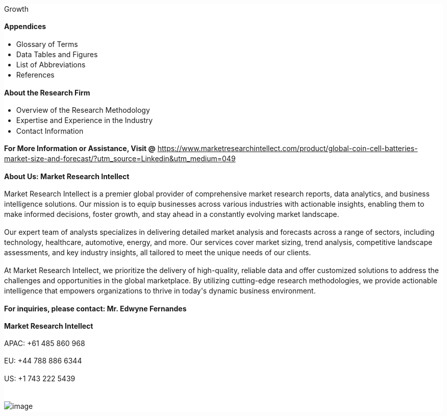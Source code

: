 Growth</li></ul><p><strong>Appendices</strong></p><ul><li>Glossary of Terms</li><li>Data Tables and Figures</li><li>List of Abbreviations</li><li>References</li></ul><p><strong>About the Research Firm</strong></p><ul><li>Overview of the Research Methodology</li><li>Expertise and Experience in the Industry</li><li>Contact Information</li></ul></div><div class="article-main__content" data-test-id="publishing-text-block"><p><span class="font-[700]"><strong>For More Information or Assistance, Visit @</strong>&nbsp;<a href="https://www.marketresearchintellect.com/product/global-coin-cell-batteries-market-size-and-forecast/?utm_source=Linkedin&utm_medium=049">https://www.marketresearchintellect.com/product/global-coin-cell-batteries-market-size-and-forecast/?utm_source=Linkedin&utm_medium=049</a></span></p><p><strong>About Us: Market Research Intellect</strong></p><p>Market Research Intellect is a premier global provider of comprehensive market research reports, data analytics, and business intelligence solutions. Our mission is to equip businesses across various industries with actionable insights, enabling them to make informed decisions, foster growth, and stay ahead in a constantly evolving market landscape.</p><p>Our expert team of analysts specializes in delivering detailed market analysis and forecasts across a range of sectors, including technology, healthcare, automotive, energy, and more. Our services cover market sizing, trend analysis, competitive landscape assessments, and key industry insights, all tailored to meet the unique needs of our clients.</p><p>At Market Research Intellect, we prioritize the delivery of high-quality, reliable data and offer customized solutions to address the challenges and opportunities in the global marketplace. By utilizing cutting-edge research methodologies, we provide actionable intelligence that empowers organizations to thrive in today's dynamic business environment.</p><p><strong>For inquiries, please contact: Mr. Edwyne Fernandes</strong></p><p><strong>Market Research Intellect</strong></p><p>APAC: +61 485 860 968</p><p>EU: +44 788 886 6344</p><p>US: +1 743 222 5439</p></div><div class="article-main__content" data-test-id="publishing-text-block">&nbsp;</div>
![image](https://github.com/user-attachments/assets/40aa09fc-84bd-4fed-a5aa-220b14cba2ec)
